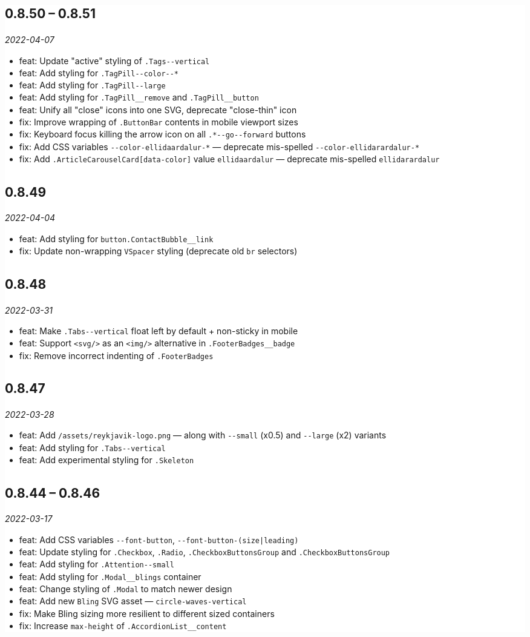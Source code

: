 ## 0.8.50 – 0.8.51

_2022-04-07_

- feat: Update "active" styling of `.Tags--vertical`
- feat: Add styling for `.TagPill--color--*`
- feat: Add styling for `.TagPill--large`
- feat: Add styling for `.TagPill__remove` and `.TagPill__button`
- feat: Unify all "close" icons into one SVG, deprecate "close-thin" icon
- fix: Improve wrapping of `.ButtonBar` contents in mobile viewport sizes
- fix: Keyboard focus killing the arrow icon on all `.*--go--forward` buttons
- fix: Add CSS variables `--color-ellidaardalur-*` — deprecate mis-spelled
  `--color-ellidarardalur-*`
- fix: Add `.ArticleCarouselCard[data-color]` value `ellidaardalur` —
  deprecate mis-spelled `ellidarardalur`

## 0.8.49

_2022-04-04_

- feat: Add styling for `button.ContactBubble__link`
- fix: Update non-wrapping `VSpacer` styling (deprecate old `br` selectors)

## 0.8.48

_2022-03-31_

- feat: Make `.Tabs--vertical` float left by default + non-sticky in mobile
- feat: Support `<svg/>` as an `<img/>` alternative in `.FooterBadges__badge`
- fix: Remove incorrect indenting of `.FooterBadges`

## 0.8.47

_2022-03-28_

- feat: Add `/assets/reykjavik-logo.png` — along with `--small` (x0.5) and
  `--large` (x2) variants
- feat: Add styling for `.Tabs--vertical`
- feat: Add experimental styling for `.Skeleton`

## 0.8.44 – 0.8.46

_2022-03-17_

- feat: Add CSS variables `--font-button`, `--font-button-(size|leading)`
- feat: Update styling for `.Checkbox`, `.Radio`, `.CheckboxButtonsGroup` and
  `.CheckboxButtonsGroup`
- feat: Add styling for `.Attention--small`
- feat: Add styling for `.Modal__blings` container
- feat: Change styling of `.Modal` to match newer design
- feat: Add new `Bling` SVG asset — `circle-waves-vertical`
- fix: Make Bling sizing more resilient to different sized containers
- fix: Increase `max-height` of `.AccordionList__content`
